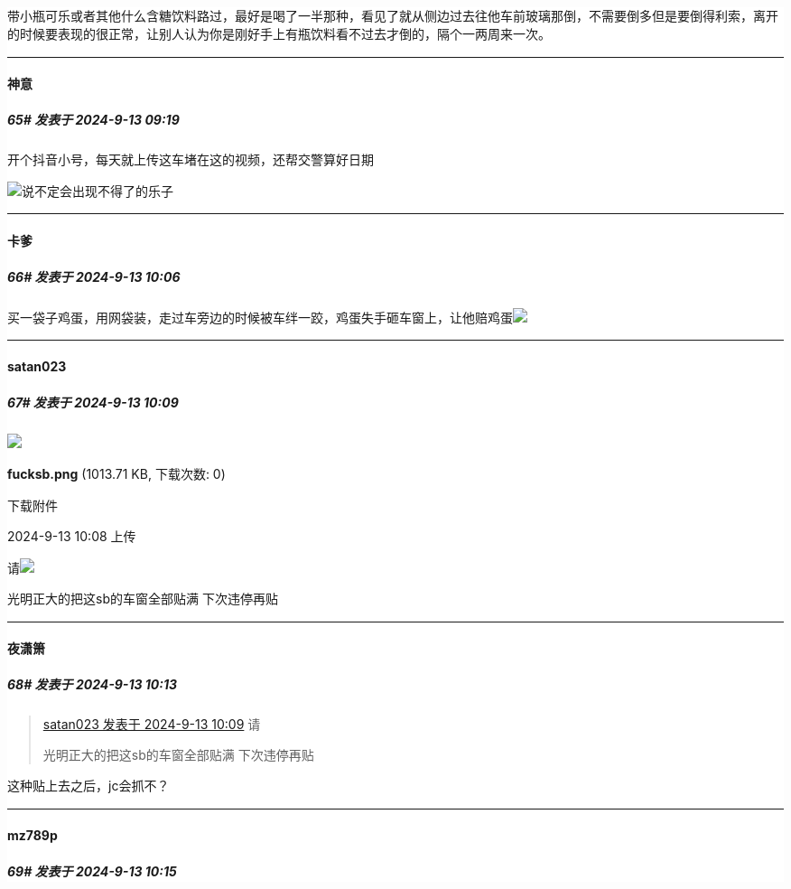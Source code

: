 带小瓶可乐或者其他什么含糖饮料路过，最好是喝了一半那种，看见了就从侧边过去往他车前玻璃那倒，不需要倒多但是要倒得利索，离开的时候要表现的很正常，让别人认为你是刚好手上有瓶饮料看不过去才倒的，隔个一两周来一次。


*****

####  神意  
##### 65#       发表于 2024-9-13 09:19

开个抖音小号，每天就上传这车堵在这的视频，还帮交警算好日期

<img src="https://static.saraba1st.com/image/smiley/face2017/067.png" referrerpolicy="no-referrer">说不定会出现不得了的乐子


*****

####  卡爹  
##### 66#       发表于 2024-9-13 10:06

买一袋子鸡蛋，用网袋装，走过车旁边的时候被车绊一跤，鸡蛋失手砸车窗上，让他赔鸡蛋<img src="https://static.saraba1st.com/image/smiley/face/201.gif" referrerpolicy="no-referrer">

*****

####  satan023  
##### 67#       发表于 2024-9-13 10:09

<img src="https://img.saraba1st.com/forum/202409/13/100853rztt9ook2sqios2q.png" referrerpolicy="no-referrer">

<strong>fucksb.png</strong> (1013.71 KB, 下载次数: 0)

下载附件

2024-9-13 10:08 上传

请<img src="https://static.saraba1st.com/image/smiley/face2017/067.png" referrerpolicy="no-referrer">

光明正大的把这sb的车窗全部贴满 下次违停再贴


*****

####  夜潇箫  
##### 68#       发表于 2024-9-13 10:13

<blockquote><a href="httphttps://bbs.saraba1st.com/2b/forum.php?mod=redirect&amp;goto=findpost&amp;pid=66191279&amp;ptid=2199158" target="_blank">satan023 发表于 2024-9-13 10:09</a>
请

光明正大的把这sb的车窗全部贴满 下次违停再贴</blockquote>
这种贴上去之后，jc会抓不？

*****

####  mz789p  
##### 69#       发表于 2024-9-13 10:15
